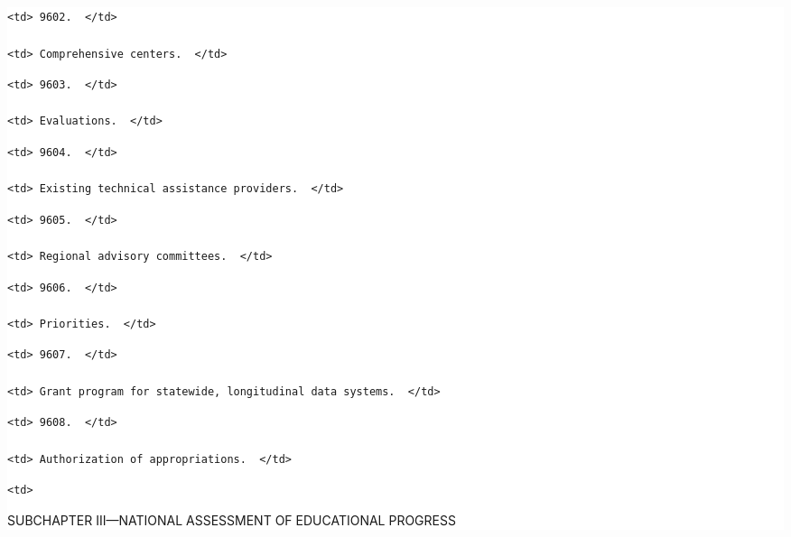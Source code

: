   </tr>

  <tr>

    <td> 9602.  </td>

    <td> Comprehensive centers.  </td>

  </tr>

  <tr>

    <td> 9603.  </td>

    <td> Evaluations.  </td>

  </tr>

  <tr>

    <td> 9604.  </td>

    <td> Existing technical assistance providers.  </td>

  </tr>

  <tr>

    <td> 9605.  </td>

    <td> Regional advisory committees.  </td>

  </tr>

  <tr>

    <td> 9606.  </td>

    <td> Priorities.  </td>

  </tr>

  <tr>

    <td> 9607.  </td>

    <td> Grant program for statewide, longitudinal data systems.  </td>

  </tr>

  <tr>

    <td> 9608.  </td>

    <td> Authorization of appropriations.  </td>

  </tr>

  <tr>

    <td> 

SUBCHAPTER III—NATIONAL ASSESSMENT OF EDUCATIONAL PROGRESS  </td>

  </tr>

